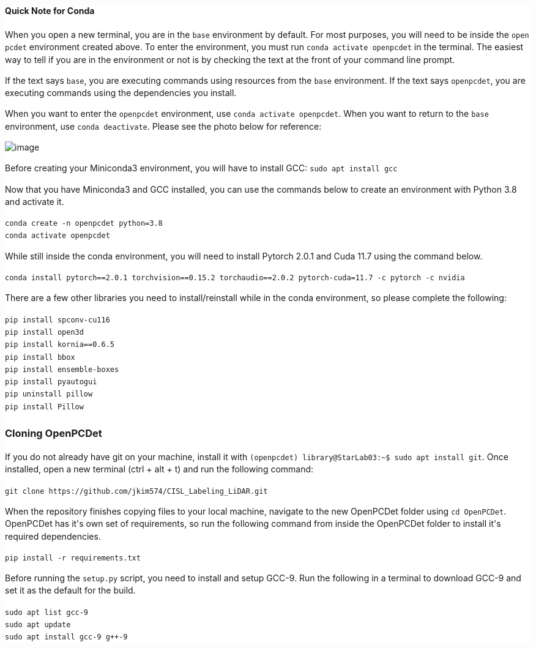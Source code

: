 
#### Quick Note for Conda
When you open a new terminal, you are in the `base` environment by default. For most purposes, you will need to be inside the `openpcdet` environment created above. To enter the environment, you must run `conda activate openpcdet` in the terminal. 
The easiest way to tell if you are in the environment or not is by checking the text at the front of your command line prompt. 

If the text says `base`, you are executing commands using resources from the `base` environment. If the text says `openpcdet`, you are executing commands using the dependencies you install. 

When you want to enter the `openpcdet` environment, use `conda activate openpcdet`. When you want to return to the `base` environment, use `conda deactivate`. Please see the photo below for reference:

![image](https://github.com/user-attachments/assets/a7ed284c-64be-4bd0-8c6c-1d506de8c294)


Before creating your Miniconda3 environment, you will have to install GCC: `sudo apt install gcc`


Now that you have Miniconda3 and GCC installed, you can use the commands below to create an environment with Python 3.8 and activate it.
```
conda create -n openpcdet python=3.8
conda activate openpcdet
```


While still inside the conda environment, you will need to install Pytorch 2.0.1 and Cuda 11.7 using the command below.
```
conda install pytorch==2.0.1 torchvision==0.15.2 torchaudio==2.0.2 pytorch-cuda=11.7 -c pytorch -c nvidia
```


There are a few other libraries you need to install/reinstall while in the conda environment, so please complete the following:
```
pip install spconv-cu116
pip install open3d
pip install kornia==0.6.5
pip install bbox
pip install ensemble-boxes
pip install pyautogui
pip uninstall pillow
pip install Pillow
```


### Cloning OpenPCDet
If you do not already have git on your machine, install it with `(openpcdet) library@StarLab03:~$ sudo apt install git`. Once installed, open a new terminal (ctrl + alt + t) and run the following command:
```
git clone https://github.com/jkim574/CISL_Labeling_LiDAR.git
```
When the repository finishes copying files to your local machine, navigate to the new OpenPCDet folder using `cd OpenPCDet`. OpenPCDet has it's own set of requirements, so run the following command from inside the OpenPCDet folder to install it's required dependencies.
```
pip install -r requirements.txt
```
Before running the `setup.py` script, you need to install and setup GCC-9. Run the following in a terminal to download GCC-9 and set it as the default for the build.
```
sudo apt list gcc-9
sudo apt update
sudo apt install gcc-9 g++-9
```